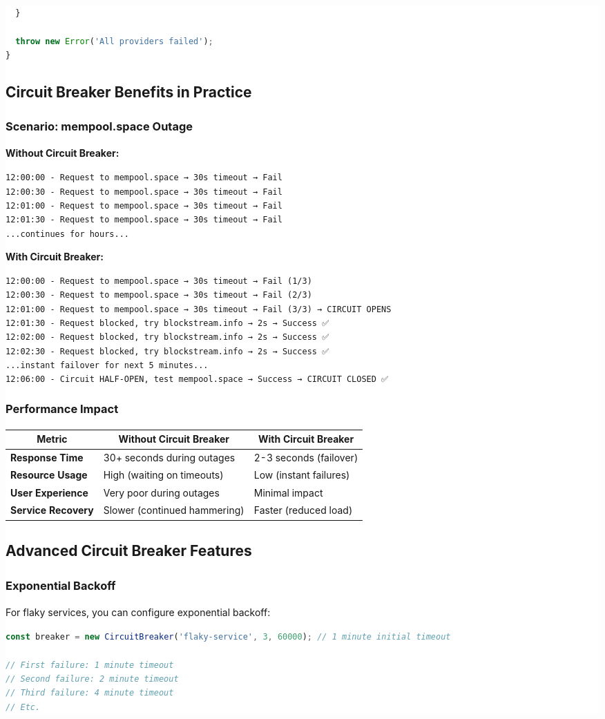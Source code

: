 ```typescript
  }
  
  throw new Error('All providers failed');
}
```

## Circuit Breaker Benefits in Practice

### Scenario: mempool.space Outage

**Without Circuit Breaker:**
```
12:00:00 - Request to mempool.space → 30s timeout → Fail
12:00:30 - Request to mempool.space → 30s timeout → Fail  
12:01:00 - Request to mempool.space → 30s timeout → Fail
12:01:30 - Request to mempool.space → 30s timeout → Fail
...continues for hours...
```

**With Circuit Breaker:**
```
12:00:00 - Request to mempool.space → 30s timeout → Fail (1/3)
12:00:30 - Request to mempool.space → 30s timeout → Fail (2/3)
12:01:00 - Request to mempool.space → 30s timeout → Fail (3/3) → CIRCUIT OPENS
12:01:30 - Request blocked, try blockstream.info → 2s → Success ✅
12:02:00 - Request blocked, try blockstream.info → 2s → Success ✅
12:02:30 - Request blocked, try blockstream.info → 2s → Success ✅
...instant failover for next 5 minutes...
12:06:00 - Circuit HALF-OPEN, test mempool.space → Success → CIRCUIT CLOSED ✅
```

### Performance Impact

| Metric | Without Circuit Breaker | With Circuit Breaker |
|--------|------------------------|---------------------|
| **Response Time** | 30+ seconds during outages | 2-3 seconds (failover) |
| **Resource Usage** | High (waiting on timeouts) | Low (instant failures) |
| **User Experience** | Very poor during outages | Minimal impact |
| **Service Recovery** | Slower (continued hammering) | Faster (reduced load) |

## Advanced Circuit Breaker Features

### Exponential Backoff

For flaky services, you can configure exponential backoff:

```typescript
const breaker = new CircuitBreaker('flaky-service', 3, 60000); // 1 minute initial timeout

// First failure: 1 minute timeout
// Second failure: 2 minute timeout  
// Third failure: 4 minute timeout
// Etc.
```
